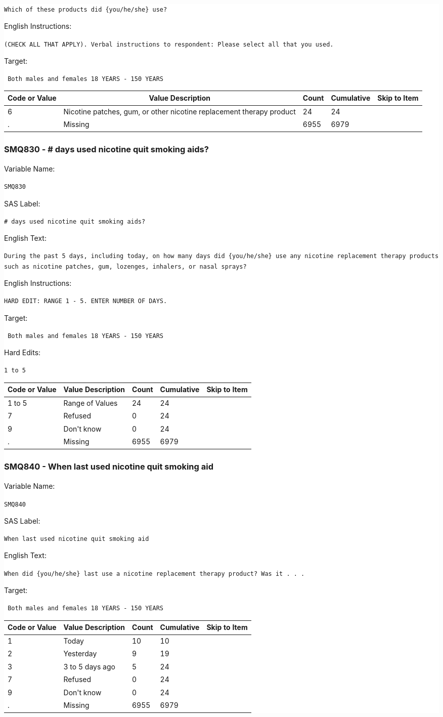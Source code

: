     Which of these products did {you/he/she} use?
English Instructions:

    (CHECK ALL THAT APPLY). Verbal instructions to respondent: Please select all that you used.
Target:

     Both males and females 18 YEARS - 150 YEARS
Code or Value | Value Description | Count | Cumulative | Skip to Item  
---|---|---|---|---  
6 | Nicotine patches, gum, or other nicotine replacement therapy product | 24 | 24 |   
. | Missing | 6955 | 6979 |   
  
### SMQ830 - # days used nicotine quit smoking aids?

Variable Name:

    SMQ830 
SAS Label:

    # days used nicotine quit smoking aids?
English Text:

    During the past 5 days, including today, on how many days did {you/he/she} use any nicotine replacement therapy products such as nicotine patches, gum, lozenges, inhalers, or nasal sprays?
English Instructions:

    HARD EDIT: RANGE 1 - 5. ENTER NUMBER OF DAYS.
Target:

     Both males and females 18 YEARS - 150 YEARS
Hard Edits:

    1 to 5
Code or Value | Value Description | Count | Cumulative | Skip to Item  
---|---|---|---|---  
1 to 5 | Range of Values | 24 | 24 |   
7 | Refused | 0 | 24 |   
9 | Don't know | 0 | 24 |   
. | Missing | 6955 | 6979 |   
  
### SMQ840 - When last used nicotine quit smoking aid

Variable Name:

    SMQ840
SAS Label:

    When last used nicotine quit smoking aid
English Text:

    When did {you/he/she} last use a nicotine replacement therapy product? Was it . . .
Target:

     Both males and females 18 YEARS - 150 YEARS
Code or Value | Value Description | Count | Cumulative | Skip to Item  
---|---|---|---|---  
1 | Today | 10 | 10 |   
2 | Yesterday | 9 | 19 |   
3 | 3 to 5 days ago | 5 | 24 |   
7 | Refused | 0 | 24 |   
9 | Don't know | 0 | 24 |   
. | Missing | 6955 | 6979 |   
  